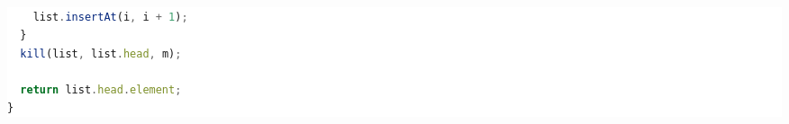 ```js
    list.insertAt(i, i + 1);
  }
  kill(list, list.head, m);

  return list.head.element;
}
```

